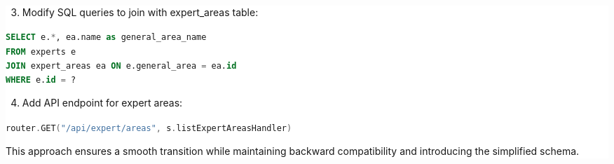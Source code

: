 3. Modify SQL queries to join with expert_areas table:
```sql
SELECT e.*, ea.name as general_area_name
FROM experts e
JOIN expert_areas ea ON e.general_area = ea.id
WHERE e.id = ?
```

4. Add API endpoint for expert areas:
```go
router.GET("/api/expert/areas", s.listExpertAreasHandler)
```

This approach ensures a smooth transition while maintaining backward compatibility and introducing the simplified schema.
